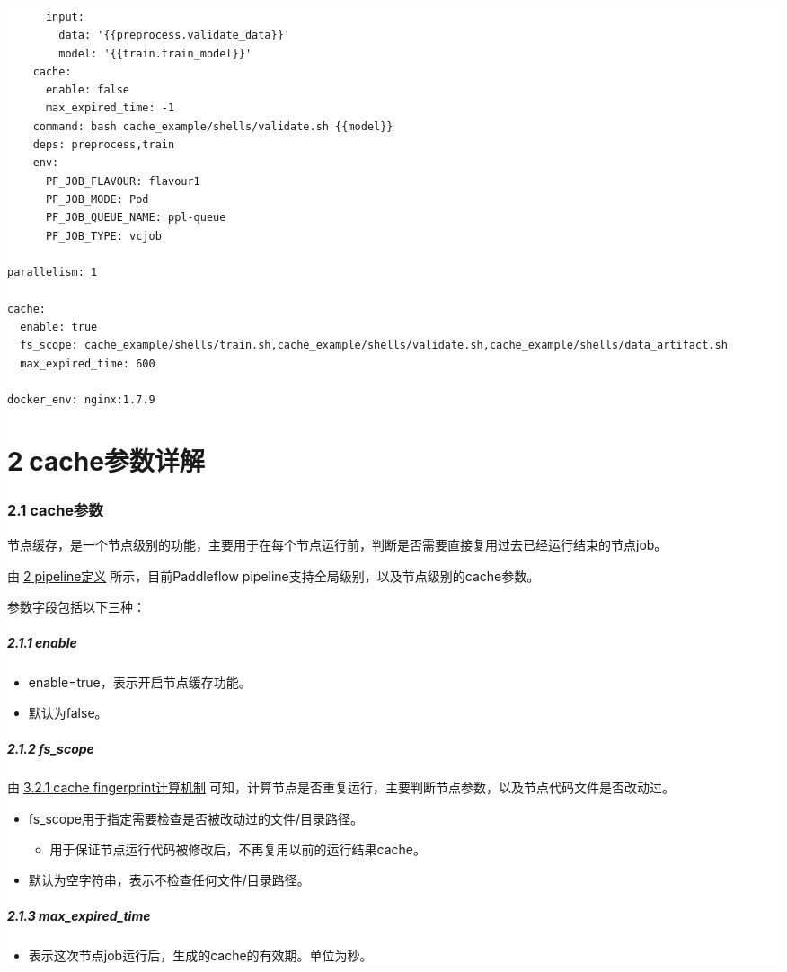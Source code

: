 ```
      input:
        data: '{{preprocess.validate_data}}'
        model: '{{train.train_model}}'
    cache:
      enable: false
      max_expired_time: -1
    command: bash cache_example/shells/validate.sh {{model}}
    deps: preprocess,train
    env:
      PF_JOB_FLAVOUR: flavour1
      PF_JOB_MODE: Pod
      PF_JOB_QUEUE_NAME: ppl-queue
      PF_JOB_TYPE: vcjob

parallelism: 1

cache:
  enable: true
  fs_scope: cache_example/shells/train.sh,cache_example/shells/validate.sh,cache_example/shells/data_artifact.sh
  max_expired_time: 600

docker_env: nginx:1.7.9
```

# 2 cache参数详解

### 2.1 cache参数

节点缓存，是一个节点级别的功能，主要用于在每个节点运行前，判断是否需要直接复用过去已经运行结束的节点job。

由 [2 pipeline定义] 所示，目前Paddleflow pipeline支持全局级别，以及节点级别的cache参数。

参数字段包括以下三种：

##### 2.1.1 enable

- enable=true，表示开启节点缓存功能。

- 默认为false。

##### 2.1.2 fs_scope

由 [3.2.1 cache fingerprint计算机制] 可知，计算节点是否重复运行，主要判断节点参数，以及节点代码文件是否改动过。

- fs_scope用于指定需要检查是否被改动过的文件/目录路径。
    - 用于保证节点运行代码被修改后，不再复用以前的运行结果cache。

- 默认为空字符串，表示不检查任何文件/目录路径。

##### 2.1.3 max_expired_time

- 表示这次节点job运行后，生成的cache的有效期。单位为秒。


[2_artifact.md]: /docs/zh_cn/reference/pipeline/yaml_definition/2_artifact.md
[cache_example]: /example/pipeline/cache_example
[2 pipeline定义]: /docs/zh_cn/reference/pipeline/yaml_definition/3_cache.md#2-pipeline%E5%AE%9A%E4%B9%89
[3.1 cache运行流程]: /docs/zh_cn/reference/pipeline/yaml_definition/3_cache.md#31-cache%E8%BF%90%E8%A1%8C%E6%B5%81%E7%A8%8B
[3.2 cache 命中机制]: /docs/zh_cn/reference/pipeline/yaml_definition/3_cache.md#32-cache-%E5%91%BD%E4%B8%AD%E6%9C%BA%E5%88%B6
[3.2.1 cache fingerprint计算机制]: /docs/zh_cn/reference/pipeline/yaml_definition/3_cache.md#321-cache-fingerprint%E8%AE%A1%E7%AE%97%E6%9C%BA%E5%88%B6
[3.2.2 cache fingerprint 与 artifact 的关系]: /docs/zh_cn/reference/pipeline/yaml_definition/3_cache.md#322-cache-fingerprint-%E4%B8%8E-artifact-%E7%9A%84%E5%85%B3%E7%B3%BB